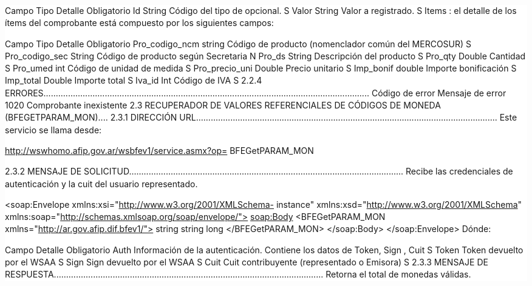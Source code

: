 Campo Tipo Detalle Obligatorio
Id String Código del tipo de opcional. S
Valor String Valor a registrado. S
Items : el detalle de los ítems del comprobante está compuesto por los siguientes campos:

Campo Tipo Detalle Obligatorio
Pro_codigo_ncm string Código de producto (nomenclador común del
MERCOSUR)
S
Pro_codigo_sec String Código de producto según Secretaria N
Pro_ds String Descripción del producto S
Pro_qty Double Cantidad S
Pro_umed int Código de unidad de medida S
Pro_precio_uni Double Precio unitario S
Imp_bonif double Importe bonificación S
Imp_total Double Importe total S
Iva_id Int Código de IVA S
2.2.4 ERRORES.....................................................................................................................................
Código de error Mensaje de error
1020 Comprobante inexistente
2.3 RECUPERADOR DE VALORES REFERENCIALES DE CÓDIGOS DE MONEDA (BFEGETPARAM_MON)....
2.3.1 DIRECCIÓN URL...........................................................................................................................
Este servicio se llama desde:

http://wswhomo.afip.gov.ar/wsbfev1/service.asmx?op= BFEGetPARAM_MON

2.3.2 MENSAJE DE SOLICITUD................................................................................................................
Recibe las credenciales de autenticación y la cuit del usuario representado.

<?xml version="1.0" encoding="utf-8"?>
<soap:Envelope xmlns:xsi="http://www.w3.org/2001/XMLSchema-
instance" xmlns:xsd="http://www.w3.org/2001/XMLSchema"
xmlns:soap="http://schemas.xmlsoap.org/soap/envelope/">
<soap:Body>
<BFEGetPARAM_MON xmlns="http://ar.gov.afip.dif.bfev1/">
<Auth>
<Token> string </Token>
<Sign> string </Sign>
<Cuit> long </Cuit>
</Auth>
</BFEGetPARAM_MON>
</soap:Body>
</soap:Envelope>
Dónde:

Campo Detalle Obligatorio
Auth Información de la autenticación. Contiene los datos
de Token, Sign , Cuit
S
Token Token devuelto por el WSAA S
Sign Sign devuelto por el WSAA S
Cuit Cuit contribuyente (representado o Emisora) S
2.3.3 MENSAJE DE RESPUESTA..............................................................................................................
Retorna el total de monedas válidas.
